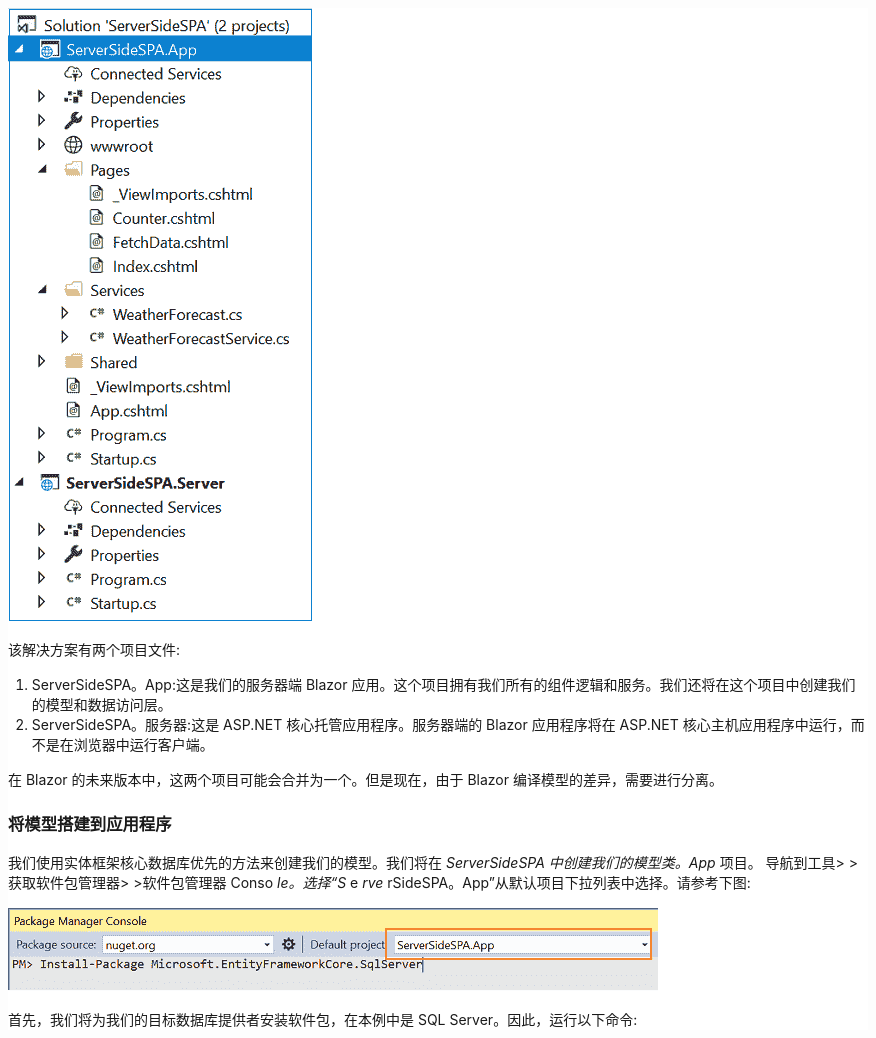 ![dBOrb-cKYR8pXh04n7IE1jA71yP-nZTiR1Hv](img/918d1d2be5ea4471c2c29427a86ff447.png)

该解决方案有两个项目文件:

1.  ServerSideSPA。App:这是我们的服务器端 Blazor 应用。这个项目拥有我们所有的组件逻辑和服务。我们还将在这个项目中创建我们的模型和数据访问层。
2.  ServerSideSPA。服务器:这是 ASP.NET 核心托管应用程序。服务器端的 Blazor 应用程序将在 ASP.NET 核心主机应用程序中运行，而不是在浏览器中运行客户端。

在 Blazor 的未来版本中，这两个项目可能会合并为一个。但是现在，由于 Blazor 编译模型的差异，需要进行分离。

### 将模型搭建到应用程序

我们使用实体框架核心数据库优先的方法来创建我们的模型。我们将在 *ServerSideSPA 中创建我们的模型类。App* 项目。
导航到工具> >获取软件包管理器> >软件包管理器 Conso *le。选择“S* e *rve* rSideSPA。App”从默认项目下拉列表中选择。请参考下图:

![apHcquWdcINo4yx7ZTRSY4GVrQSPOsyTWp8m](img/7088f7db46d7c37eee3c51067e33793b.png)

首先，我们将为我们的目标数据库提供者安装软件包，在本例中是 SQL Server。因此，运行以下命令:
